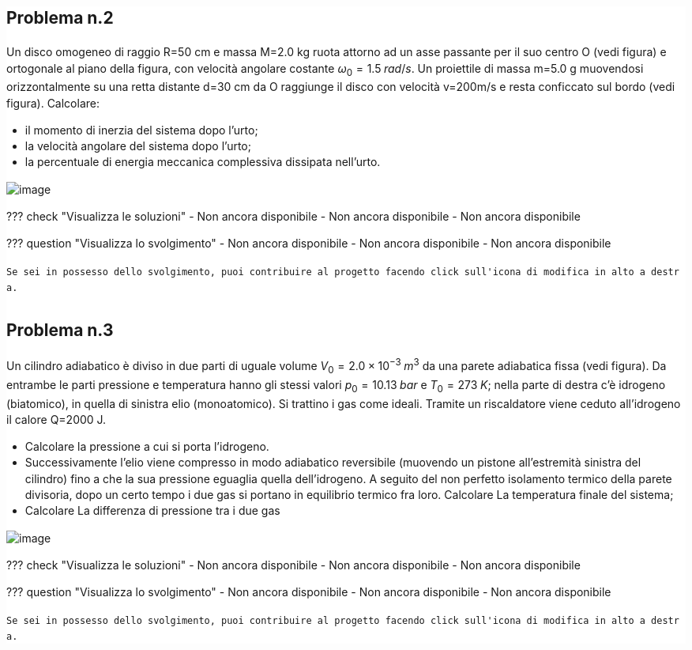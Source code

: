 ## Problema n.2
Un disco omogeneo di raggio R=50 cm e massa M=2.0 kg ruota attorno ad un asse passante per il suo centro O (vedi figura) e ortogonale al piano della figura, con velocità angolare costante $ω_0=1.5 \; rad/s$. Un proiettile di massa m=5.0 g muovendosi orizzontalmente su una retta distante d=30 cm da O raggiunge il disco con velocità v=200m/s e resta conficcato sul bordo (vedi figura). Calcolare:

- il momento di inerzia del sistema dopo l’urto;
- la velocità angolare del sistema dopo l’urto;
- la percentuale di energia meccanica complessiva dissipata nell’urto.

![image](https://user-images.githubusercontent.com/77018886/153302388-993ff7fe-373c-49bb-afab-25bc97ee5811.png)

??? check "Visualizza le soluzioni"
    - Non ancora disponibile
    - Non ancora disponibile
    - Non ancora disponibile

??? question "Visualizza lo svolgimento"
    - Non ancora disponibile
    - Non ancora disponibile
    - Non ancora disponibile
    
    Se sei in possesso dello svolgimento, puoi contribuire al progetto facendo click sull'icona di modifica in alto a destra.

## Problema n.3
Un cilindro adiabatico è diviso in due parti di uguale volume $V_0= 2.0 × 10^{-3} \; m^3$ da una parete adiabatica fissa (vedi figura). Da entrambe le parti pressione e temperatura hanno gli stessi valori $p_0=10.13 \; bar$ e $T_0=273 \; K$; nella parte di destra c’è idrogeno (biatomico), in quella di sinistra elio (monoatomico). Si trattino i gas come ideali. Tramite un riscaldatore viene ceduto all’idrogeno il calore Q=2000 J.

- Calcolare la pressione a cui si porta l’idrogeno.
- Successivamente l’elio viene compresso in modo adiabatico reversibile (muovendo un pistone all’estremità sinistra del cilindro) fino a che la sua pressione eguaglia quella dell’idrogeno. A seguito del non perfetto isolamento termico della parete divisoria, dopo un certo tempo i due gas si portano in equilibrio termico fra loro. Calcolare La temperatura finale del sistema;
- Calcolare La differenza di pressione tra i due gas

![image](https://user-images.githubusercontent.com/77018886/153302448-0d54f58c-15eb-4850-8bf9-75207b5b2e50.png)

??? check "Visualizza le soluzioni"
    - Non ancora disponibile
    - Non ancora disponibile
    - Non ancora disponibile

??? question "Visualizza lo svolgimento"
    - Non ancora disponibile
    - Non ancora disponibile
    - Non ancora disponibile
    
    Se sei in possesso dello svolgimento, puoi contribuire al progetto facendo click sull'icona di modifica in alto a destra.
